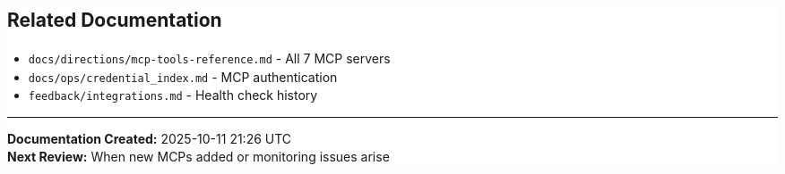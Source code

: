 
## Related Documentation

- `docs/directions/mcp-tools-reference.md` - All 7 MCP servers
- `docs/ops/credential_index.md` - MCP authentication
- `feedback/integrations.md` - Health check history

---

**Documentation Created:** 2025-10-11 21:26 UTC  
**Next Review:** When new MCPs added or monitoring issues arise


